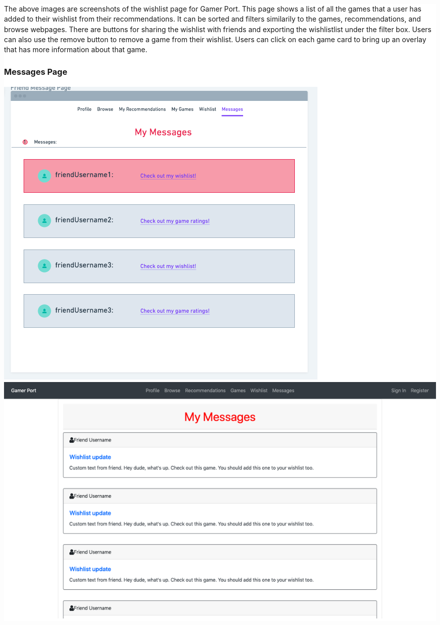 The above images are screenshots of the wishlist page for Gamer Port. This page shows a list of all the games that a user has added to their wishlist from their recommendations. It can be sorted and filters similarily to the games, recommendations, and browse webpages. There are buttons for sharing the wishlist with friends and exporting the wishlistlist under the filter box. Users can also use the remove button to remove a game from their wishlist. Users can click on each game card to bring up an overlay that has more information about that game.

### Messages Page
![example image](./milestone_images/wireframe_messages.png)
![example image](./milestone_images/UI_messages.png)